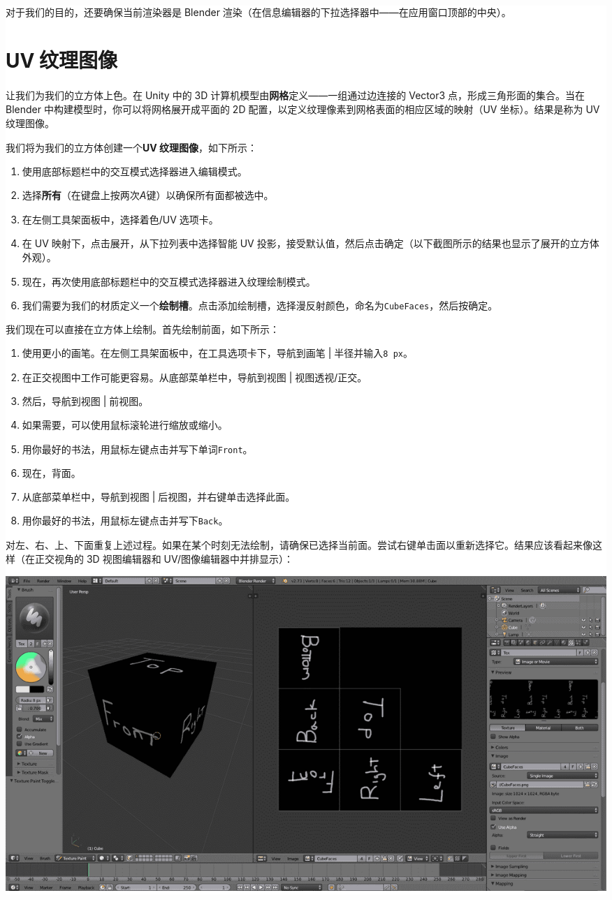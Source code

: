 对于我们的目的，还要确保当前渲染器是 Blender 渲染（在信息编辑器的下拉选择器中——在应用窗口顶部的中央）。

# UV 纹理图像

让我们为我们的立方体上色。在 Unity 中的 3D 计算机模型由**网格**定义——一组通过边连接的 Vector3 点，形成三角形面的集合。当在 Blender 中构建模型时，你可以将网格展开成平面的 2D 配置，以定义纹理像素到网格表面的相应区域的映射（UV 坐标）。结果是称为 UV 纹理图像。

我们将为我们的立方体创建一个**UV 纹理图像**，如下所示：

1.  使用底部标题栏中的交互模式选择器进入编辑模式。

1.  选择**所有**（在键盘上按两次*A*键）以确保所有面都被选中。

1.  在左侧工具架面板中，选择着色/UV 选项卡。

1.  在 UV 映射下，点击展开，从下拉列表中选择智能 UV 投影，接受默认值，然后点击确定（以下截图所示的结果也显示了展开的立方体外观）。

1.  现在，再次使用底部标题栏中的交互模式选择器进入纹理绘制模式。

1.  我们需要为我们的材质定义一个**绘制槽**。点击添加绘制槽，选择漫反射颜色，命名为`CubeFaces`，然后按确定。

我们现在可以直接在立方体上绘制。首先绘制前面，如下所示：

1.  使用更小的画笔。在左侧工具架面板中，在工具选项卡下，导航到画笔 | 半径并输入`8 px`。

1.  在正交视图中工作可能更容易。从底部菜单栏中，导航到视图 | 视图透视/正交。

1.  然后，导航到视图 | 前视图。

1.  如果需要，可以使用鼠标滚轮进行缩放或缩小。

1.  用你最好的书法，用鼠标左键点击并写下单词`Front`。

1.  现在，背面。

1.  从底部菜单栏中，导航到视图 | 后视图，并右键单击选择此面。

1.  用你最好的书法，用鼠标左键点击并写下`Back`。

对左、右、上、下面重复上述过程。如果在某个时刻无法绘制，请确保已选择当前面。尝试右键单击面以重新选择它。结果应该看起来像这样（在正交视角的 3D 视图编辑器和 UV/图像编辑器中并排显示）：

![](img/7afaad07-0763-4da3-a0b9-42759928f22c.png)
